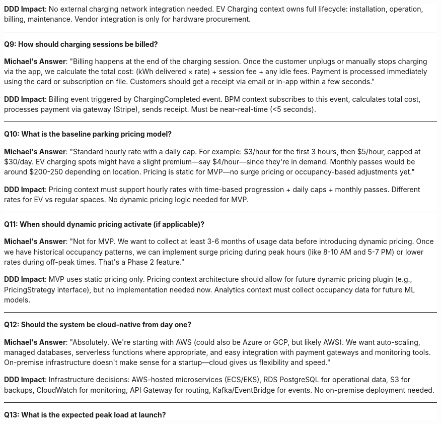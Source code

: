 **DDD Impact**: No external charging network integration needed. EV Charging context owns full lifecycle: installation, operation, billing, maintenance. Vendor integration is only for hardware procurement.

---

**Q9: How should charging sessions be billed?**

**Michael's Answer**: "Billing happens at the end of the charging session. Once the customer unplugs or manually stops charging via the app, we calculate the total cost: (kWh delivered × rate) + session fee + any idle fees. Payment is processed immediately using the card or subscription on file. Customers should get a receipt via email or in-app within a few seconds."

**DDD Impact**: Billing event triggered by ChargingCompleted event. BPM context subscribes to this event, calculates total cost, processes payment via gateway (Stripe), sends receipt. Must be near-real-time (<5 seconds).

---

**Q10: What is the baseline parking pricing model?**

**Michael's Answer**: "Standard hourly rate with a daily cap. For example: $3/hour for the first 3 hours, then $5/hour, capped at $30/day. EV charging spots might have a slight premium—say $4/hour—since they're in demand. Monthly passes would be around $200-250 depending on location. Pricing is static for MVP—no surge pricing or occupancy-based adjustments yet."

**DDD Impact**: Pricing context must support hourly rates with time-based progression + daily caps + monthly passes. Different rates for EV vs regular spaces. No dynamic pricing logic needed for MVP.

---

**Q11: When should dynamic pricing activate (if applicable)?**

**Michael's Answer**: "Not for MVP. We want to collect at least 3-6 months of usage data before introducing dynamic pricing. Once we have historical occupancy patterns, we can implement surge pricing during peak hours (like 8-10 AM and 5-7 PM) or lower rates during off-peak times. That's a Phase 2 feature."

**DDD Impact**: MVP uses static pricing only. Pricing context architecture should allow for future dynamic pricing plugin (e.g., PricingStrategy interface), but no implementation needed now. Analytics context must collect occupancy data for future ML models.

---

**Q12: Should the system be cloud-native from day one?**

**Michael's Answer**: "Absolutely. We're starting with AWS (could also be Azure or GCP, but likely AWS). We want auto-scaling, managed databases, serverless functions where appropriate, and easy integration with payment gateways and monitoring tools. On-premise infrastructure doesn't make sense for a startup—cloud gives us flexibility and speed."

**DDD Impact**: Infrastructure decisions: AWS-hosted microservices (ECS/EKS), RDS PostgreSQL for operational data, S3 for backups, CloudWatch for monitoring, API Gateway for routing, Kafka/EventBridge for events. No on-premise deployment needed.

---

**Q13: What is the expected peak load at launch?**
